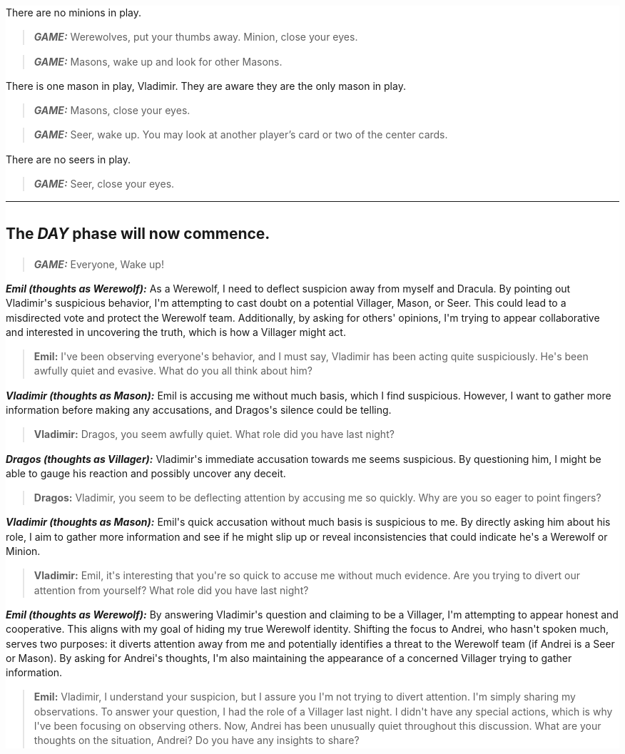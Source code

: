 There are no minions in play.


>***GAME:*** Werewolves, put your thumbs away. Minion, close your eyes.


>***GAME:*** Masons, wake up and look for other Masons.


There is one mason in play, Vladimir. They are aware they are the only mason in play.


>***GAME:*** Masons, close your eyes.


>***GAME:*** Seer, wake up. You may look at another player’s card or two of the center cards.


There are no seers in play.


>***GAME:*** Seer, close your eyes.


---

## The ***DAY*** phase will now commence.


>***GAME:*** Everyone, Wake up!


***Emil (thoughts as Werewolf):*** As a Werewolf, I need to deflect suspicion away from myself and Dracula. By pointing out Vladimir's suspicious behavior, I'm attempting to cast doubt on a potential Villager, Mason, or Seer. This could lead to a misdirected vote and protect the Werewolf team. Additionally, by asking for others' opinions, I'm trying to appear collaborative and interested in uncovering the truth, which is how a Villager might act.
> **Emil:** I've been observing everyone's behavior, and I must say, Vladimir has been acting quite suspiciously. He's been awfully quiet and evasive. What do you all think about him?


***Vladimir (thoughts as Mason):*** Emil is accusing me without much basis, which I find suspicious. However, I want to gather more information before making any accusations, and Dragos's silence could be telling.
> **Vladimir:** Dragos, you seem awfully quiet. What role did you have last night?


***Dragos (thoughts as Villager):*** Vladimir's immediate accusation towards me seems suspicious. By questioning him, I might be able to gauge his reaction and possibly uncover any deceit.
> **Dragos:** Vladimir, you seem to be deflecting attention by accusing me so quickly. Why are you so eager to point fingers?


***Vladimir (thoughts as Mason):*** Emil's quick accusation without much basis is suspicious to me. By directly asking him about his role, I aim to gather more information and see if he might slip up or reveal inconsistencies that could indicate he's a Werewolf or Minion.
> **Vladimir:** Emil, it's interesting that you're so quick to accuse me without much evidence. Are you trying to divert our attention from yourself? What role did you have last night?


***Emil (thoughts as Werewolf):*** By answering Vladimir's question and claiming to be a Villager, I'm attempting to appear honest and cooperative. This aligns with my goal of hiding my true Werewolf identity. Shifting the focus to Andrei, who hasn't spoken much, serves two purposes: it diverts attention away from me and potentially identifies a threat to the Werewolf team (if Andrei is a Seer or Mason). By asking for Andrei's thoughts, I'm also maintaining the appearance of a concerned Villager trying to gather information.
> **Emil:** Vladimir, I understand your suspicion, but I assure you I'm not trying to divert attention. I'm simply sharing my observations. To answer your question, I had the role of a Villager last night. I didn't have any special actions, which is why I've been focusing on observing others. Now, Andrei has been unusually quiet throughout this discussion. What are your thoughts on the situation, Andrei? Do you have any insights to share?
